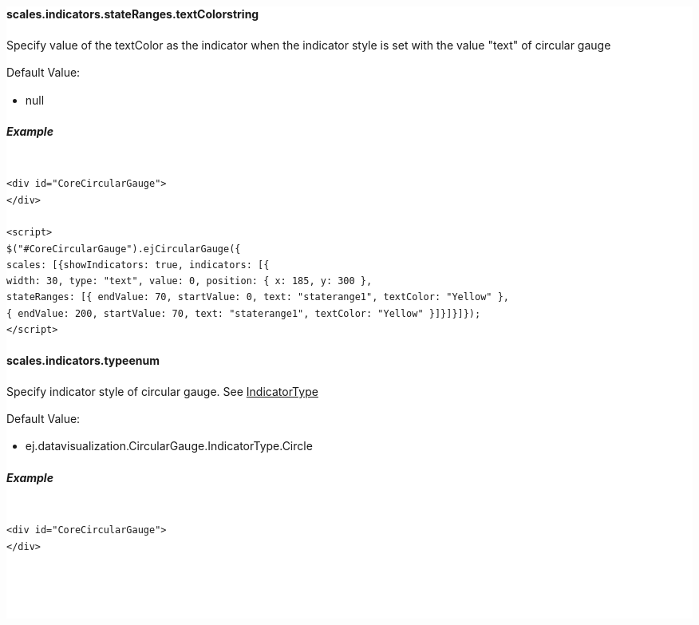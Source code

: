 

#### scales.indicators.stateRanges.textColor<span class="type-signature type string">string</span>




Specify value of the textColor as the indicator when the indicator style is set with the value "text" of circular gauge


Default Value:



* null




##### Example

<pre class="prettyprint">
<code> 
&lt;div id="CoreCircularGauge"&gt;
&lt;/div&gt; 
 
&lt;script&gt;                  
$("#CoreCircularGauge").ejCircularGauge({
scales: [{showIndicators: true, indicators: [{
width: 30, type: "text", value: 0, position: { x: 185, y: 300 },
stateRanges: [{ endValue: 70, startValue: 0, text: "staterange1", textColor: "Yellow" },
{ endValue: 200, startValue: 70, text: "staterange1", textColor: "Yellow" }]}]}]});
&lt;/script&gt;</code>
</pre>



#### scales.indicators.type<span class="type-signature type enum">enum</span>




Specify indicator style of circular gauge. See <a href="global.html#IndicatorType">IndicatorType</a>


Default Value:



* ej.datavisualization.CircularGauge.IndicatorType.Circle




##### Example

<pre class="prettyprint">
<code> 
&lt;div id="CoreCircularGauge"&gt;
&lt;/div&gt; 
 